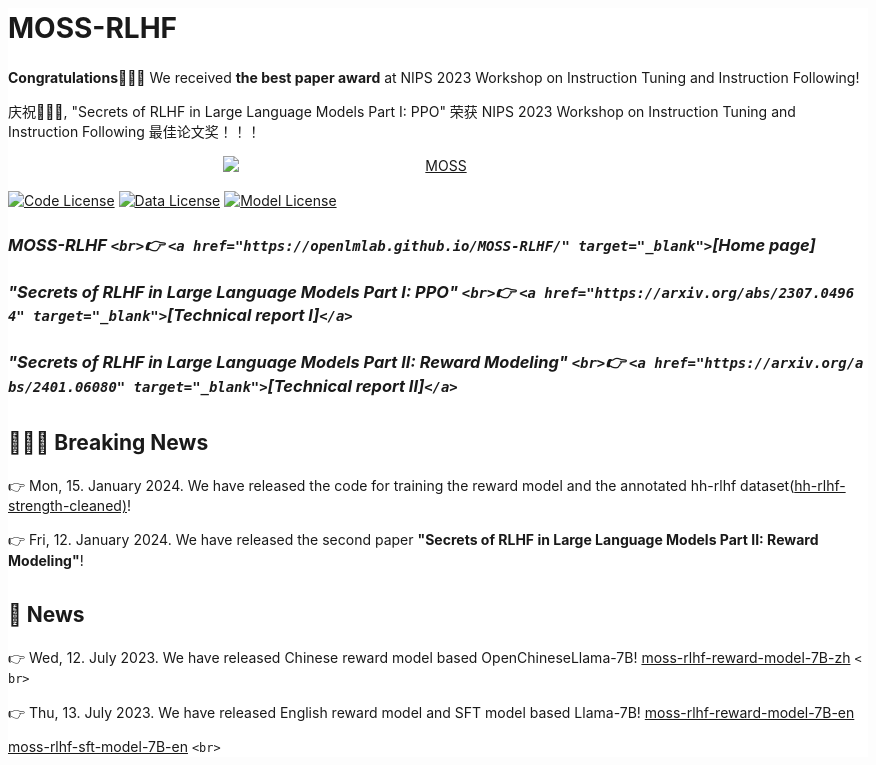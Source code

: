 # MOSS-RLHF

**Congratulations**🎉🎉🎉 We received **the best paper award** at NIPS 2023 Workshop on Instruction Tuning and Instruction Following!

庆祝🎉🎉🎉, "Secrets of RLHF in Large Language Models Part I: PPO" 荣获 NIPS 2023 Workshop on Instruction Tuning and Instruction Following 最佳论文奖！！！

<p align="center" width="100%">
<a href="https://arxiv.org/abs/2307.04964" target="_blank"><img src="./assets/img/moss.png" alt="MOSS" style="width: 50%; min-width: 300px; display: block; margin: auto;"></a>

[![Code License](https://img.shields.io/badge/Code%20License-Apache_2.0-brightgreen.svg)](./LICENSE)
[![Data License](https://img.shields.io/badge/Data%20License-CC%20BY--NC%204.0-blue.svg)](./DATA_LICENSE)
[![Model License](https://img.shields.io/badge/Model%20License-GNU%20AGPL%203.0-red.svg)](./MODEL_LICENSE)

### *MOSS-RLHF `<br>`👉 `<a href="https://openlmlab.github.io/MOSS-RLHF/" target="_blank">`[Home page]*

### *"Secrets of RLHF in Large Language Models Part I: PPO" `<br>`👉 `<a href="https://arxiv.org/abs/2307.04964" target="_blank">`[Technical report I]`</a>`*

### *"Secrets of RLHF in Large Language Models Part II: Reward Modeling" `<br>`👉 `<a href="https://arxiv.org/abs/2401.06080" target="_blank">`[Technical report II]`</a>`*

## 🌟🌟🌟 Breaking News

👉 Mon, 15. January 2024. We have released the code for training the reward model and the annotated hh-rlhf dataset([hh-rlhf-strength-cleaned)](https://huggingface.co/datasets/fnlp/hh-rlhf-strength-cleaned "https://huggingface.co/datasets/fnlp/hh-rlhf-strength-cleaned")!

👉 Fri, 12. January 2024. We have released the second paper **"Secrets of RLHF in Large Language Models Part II: Reward Modeling"**!

## 🌟 News

👉 Wed, 12. July 2023. We have released Chinese reward model based OpenChineseLlama-7B!
[moss-rlhf-reward-model-7B-zh](https://huggingface.co/Ablustrund/moss-rlhf-reward-model-7B-zh/tree/main)
`<br>`

👉 Thu, 13. July 2023. We have released English reward model and SFT model based Llama-7B!
[moss-rlhf-reward-model-7B-en](https://huggingface.co/fnlp/moss-rlhf-reward-model-7B-en)

[moss-rlhf-sft-model-7B-en](https://huggingface.co/fnlp/moss-rlhf-sft-model-7B-en)
`<br>`
